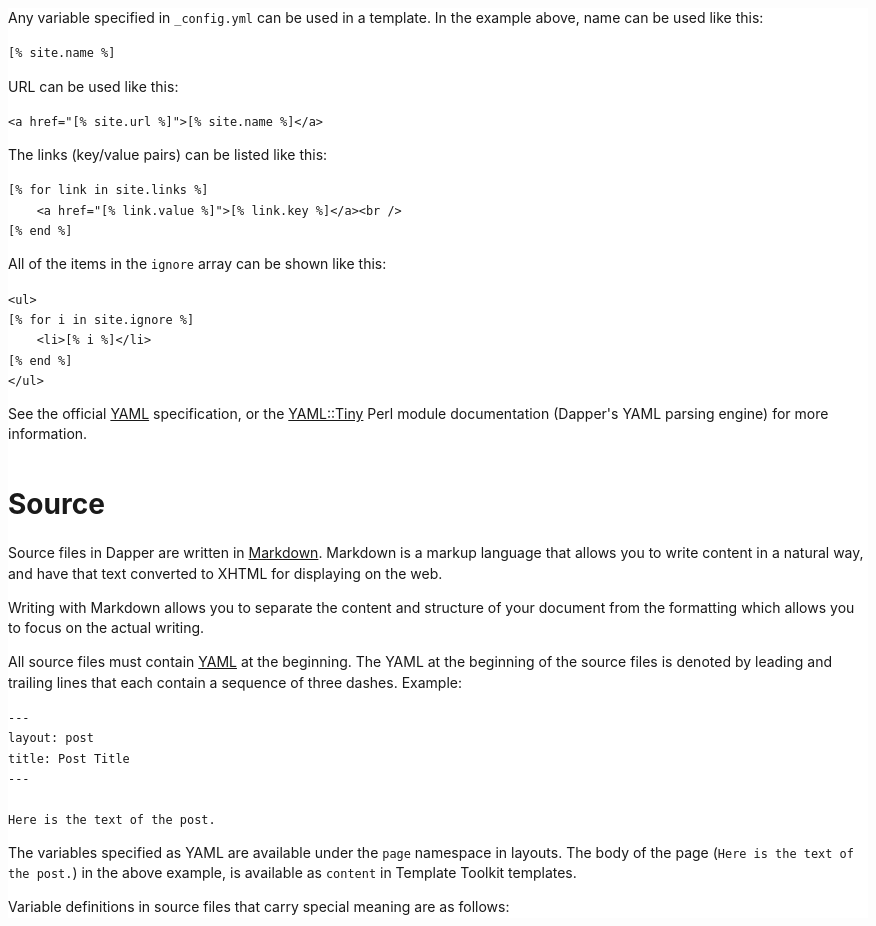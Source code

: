Any variable specified in `_config.yml` can be used in a template. In the
example above, name can be used like this:

    [% site.name %]

URL can be used like this:

    <a href="[% site.url %]">[% site.name %]</a>

The links (key/value pairs) can be listed like this:

    [% for link in site.links %]
        <a href="[% link.value %]">[% link.key %]</a><br />
    [% end %]

All of the items in the `ignore` array can be shown like this:

    <ul>
    [% for i in site.ignore %]
        <li>[% i %]</li>
    [% end %]
    </ul>

See the official [YAML](http://yaml.org/) specification, or the
[YAML::Tiny](http://search.cpan.org/~ether/YAML-Tiny/) Perl module
documentation (Dapper's YAML parsing engine) for more information.

# Source

Source files in Dapper are written in
[Markdown](https://daringfireball.net/projects/markdown/). Markdown is a
markup language that allows you to write content in a natural way, and
have that text converted to XHTML for displaying on the web.

Writing with Markdown allows you to separate the content and structure of
your document from the formatting which allows you to focus on the actual
writing.

All source files must contain [YAML](http://yaml.org/) at the beginning.
The YAML at the beginning of the source files is denoted by leading
and trailing lines that each contain a sequence of three dashes. Example:

```
---
layout: post
title: Post Title
---

Here is the text of the post.
```

The variables specified as YAML are available under the `page` namespace
in layouts. The body of the page (`Here is the text of
the post.`) in the above example, is available as `content` in Template
Toolkit templates.

Variable definitions in source files that carry special meaning are as
follows:


[ln1]: http://vanilladraft.com "Vanilla Draft"
[^somesamplefootnote]: Here is the text of the footnote itself.
